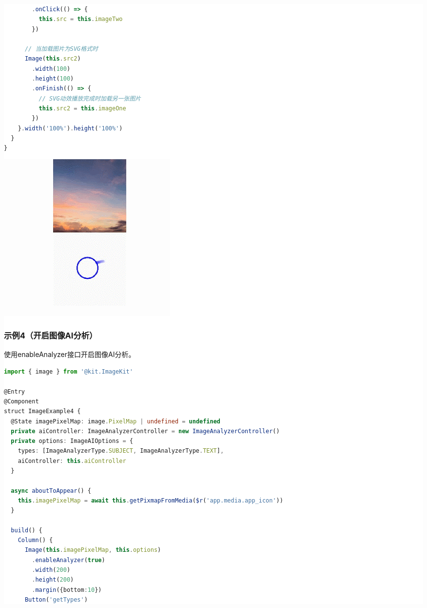 ```ts
        .onClick(() => {
          this.src = this.imageTwo
        })

      // 当加载图片为SVG格式时
      Image(this.src2)
        .width(100)
        .height(100)
        .onFinish(() => {
          // SVG动效播放完成时加载另一张图片
          this.src2 = this.imageOne
        })
    }.width('100%').height('100%')
  }
}
```

![zh-cn_image_0000001607845173](figures/zh-cn_image_0000001607845173.gif)

### 示例4（开启图像AI分析）

使用enableAnalyzer接口开启图像AI分析。

```ts
import { image } from '@kit.ImageKit'

@Entry
@Component
struct ImageExample4 {
  @State imagePixelMap: image.PixelMap | undefined = undefined
  private aiController: ImageAnalyzerController = new ImageAnalyzerController()
  private options: ImageAIOptions = {
    types: [ImageAnalyzerType.SUBJECT, ImageAnalyzerType.TEXT],
    aiController: this.aiController
  }

  async aboutToAppear() {
    this.imagePixelMap = await this.getPixmapFromMedia($r('app.media.app_icon'))
  }

  build() {
    Column() {
      Image(this.imagePixelMap, this.options)
        .enableAnalyzer(true)
        .width(200)
        .height(200)
        .margin({bottom:10})
      Button('getTypes')
```